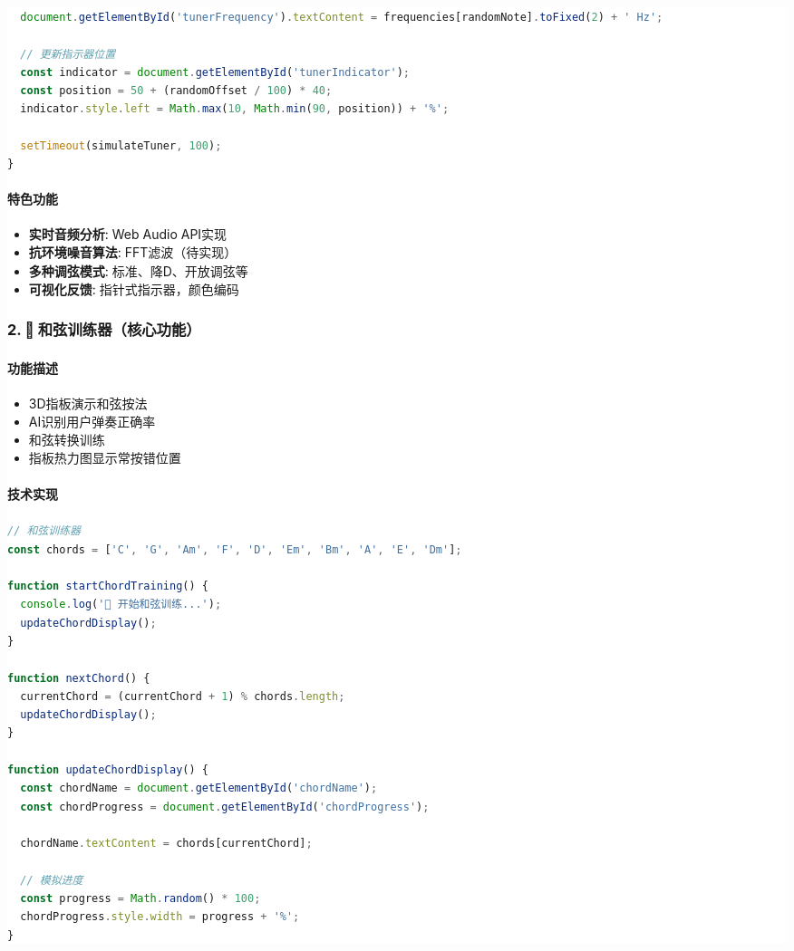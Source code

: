 ```javascript
  document.getElementById('tunerFrequency').textContent = frequencies[randomNote].toFixed(2) + ' Hz';
  
  // 更新指示器位置
  const indicator = document.getElementById('tunerIndicator');
  const position = 50 + (randomOffset / 100) * 40;
  indicator.style.left = Math.max(10, Math.min(90, position)) + '%';
  
  setTimeout(simulateTuner, 100);
}
```

#### 特色功能
- **实时音频分析**: Web Audio API实现
- **抗环境噪音算法**: FFT滤波（待实现）
- **多种调弦模式**: 标准、降D、开放调弦等
- **可视化反馈**: 指针式指示器，颜色编码

### 2. 🤘 和弦训练器（核心功能）

#### 功能描述
- 3D指板演示和弦按法
- AI识别用户弹奏正确率
- 和弦转换训练
- 指板热力图显示常按错位置

#### 技术实现
```javascript
// 和弦训练器
const chords = ['C', 'G', 'Am', 'F', 'D', 'Em', 'Bm', 'A', 'E', 'Dm'];

function startChordTraining() {
  console.log('🤘 开始和弦训练...');
  updateChordDisplay();
}

function nextChord() {
  currentChord = (currentChord + 1) % chords.length;
  updateChordDisplay();
}

function updateChordDisplay() {
  const chordName = document.getElementById('chordName');
  const chordProgress = document.getElementById('chordProgress');
  
  chordName.textContent = chords[currentChord];
  
  // 模拟进度
  const progress = Math.random() * 100;
  chordProgress.style.width = progress + '%';
}
```
